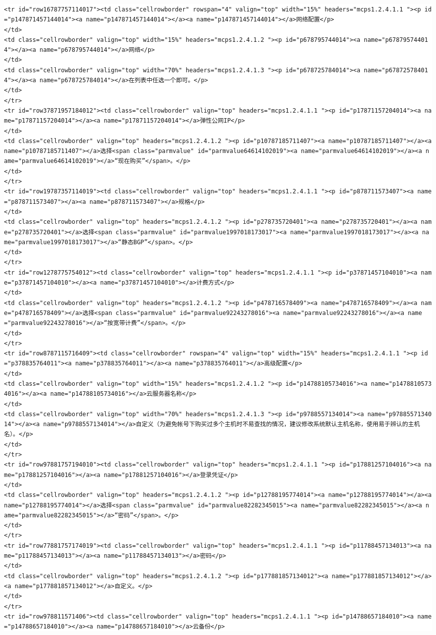    <tr id="row16787757114017"><td class="cellrowborder" rowspan="4" valign="top" width="15%" headers="mcps1.2.4.1.1 "><p id="p147871457144014"><a name="p147871457144014"></a><a name="p147871457144014"></a>网络配置</p>
    </td>
    <td class="cellrowborder" valign="top" width="15%" headers="mcps1.2.4.1.2 "><p id="p678795744014"><a name="p678795744014"></a><a name="p678795744014"></a>网络</p>
    </td>
    <td class="cellrowborder" valign="top" width="70%" headers="mcps1.2.4.1.3 "><p id="p678725784014"><a name="p678725784014"></a><a name="p678725784014"></a>在列表中任选一个即可。</p>
    </td>
    </tr>
    <tr id="row37871957184012"><td class="cellrowborder" valign="top" headers="mcps1.2.4.1.1 "><p id="p17871157204014"><a name="p17871157204014"></a><a name="p17871157204014"></a>弹性公网IP</p>
    </td>
    <td class="cellrowborder" valign="top" headers="mcps1.2.4.1.2 "><p id="p10787185711407"><a name="p10787185711407"></a><a name="p10787185711407"></a>选择<span class="parmvalue" id="parmvalue64614102019"><a name="parmvalue64614102019"></a><a name="parmvalue64614102019"></a>“现在购买”</span>。</p>
    </td>
    </tr>
    <tr id="row19787357114019"><td class="cellrowborder" valign="top" headers="mcps1.2.4.1.1 "><p id="p878711573407"><a name="p878711573407"></a><a name="p878711573407"></a>规格</p>
    </td>
    <td class="cellrowborder" valign="top" headers="mcps1.2.4.1.2 "><p id="p278735720401"><a name="p278735720401"></a><a name="p278735720401"></a>选择<span class="parmvalue" id="parmvalue1997018173017"><a name="parmvalue1997018173017"></a><a name="parmvalue1997018173017"></a>“静态BGP”</span>。</p>
    </td>
    </tr>
    <tr id="row1278775754012"><td class="cellrowborder" valign="top" headers="mcps1.2.4.1.1 "><p id="p37871457104010"><a name="p37871457104010"></a><a name="p37871457104010"></a>计费方式</p>
    </td>
    <td class="cellrowborder" valign="top" headers="mcps1.2.4.1.2 "><p id="p478716578409"><a name="p478716578409"></a><a name="p478716578409"></a>选择<span class="parmvalue" id="parmvalue92243278016"><a name="parmvalue92243278016"></a><a name="parmvalue92243278016"></a>“按宽带计费”</span>。</p>
    </td>
    </tr>
    <tr id="row8787115716409"><td class="cellrowborder" rowspan="4" valign="top" width="15%" headers="mcps1.2.4.1.1 "><p id="p378835764011"><a name="p378835764011"></a><a name="p378835764011"></a>高级配置</p>
    </td>
    <td class="cellrowborder" valign="top" width="15%" headers="mcps1.2.4.1.2 "><p id="p14788105734016"><a name="p14788105734016"></a><a name="p14788105734016"></a>云服务器名称</p>
    </td>
    <td class="cellrowborder" valign="top" width="70%" headers="mcps1.2.4.1.3 "><p id="p9788557134014"><a name="p9788557134014"></a><a name="p9788557134014"></a>自定义（为避免帐号下购买过多个主机时不易查找的情况，建议修改系统默认主机名称，使用易于辨认的主机名）。</p>
    </td>
    </tr>
    <tr id="row97881757194010"><td class="cellrowborder" valign="top" headers="mcps1.2.4.1.1 "><p id="p17881257104016"><a name="p17881257104016"></a><a name="p17881257104016"></a>登录凭证</p>
    </td>
    <td class="cellrowborder" valign="top" headers="mcps1.2.4.1.2 "><p id="p12788195774014"><a name="p12788195774014"></a><a name="p12788195774014"></a>选择<span class="parmvalue" id="parmvalue82282345015"><a name="parmvalue82282345015"></a><a name="parmvalue82282345015"></a>“密码”</span>。</p>
    </td>
    </tr>
    <tr id="row77881757174019"><td class="cellrowborder" valign="top" headers="mcps1.2.4.1.1 "><p id="p11788457134013"><a name="p11788457134013"></a><a name="p11788457134013"></a>密码</p>
    </td>
    <td class="cellrowborder" valign="top" headers="mcps1.2.4.1.2 "><p id="p177881857134012"><a name="p177881857134012"></a><a name="p177881857134012"></a>自定义。</p>
    </td>
    </tr>
    <tr id="row978811571406"><td class="cellrowborder" valign="top" headers="mcps1.2.4.1.1 "><p id="p14788657184010"><a name="p14788657184010"></a><a name="p14788657184010"></a>云备份</p>